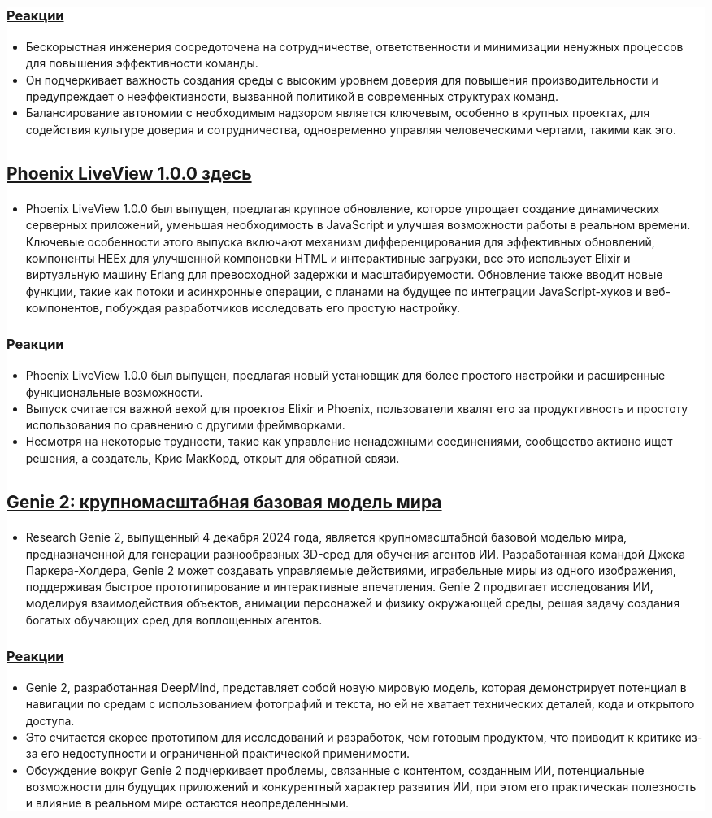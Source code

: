 ### [Реакции](https://news.ycombinator.com/item?id=42311069)

- Бескорыстная инженерия сосредоточена на сотрудничестве, ответственности и минимизации ненужных процессов для повышения эффективности команды.
- Он подчеркивает важность создания среды с высоким уровнем доверия для повышения производительности и предупреждает о неэффективности, вызванной политикой в современных структурах команд.
- Балансирование автономии с необходимым надзором является ключевым, особенно в крупных проектах, для содействия культуре доверия и сотрудничества, одновременно управляя человеческими чертами, такими как эго.

## [Phoenix LiveView 1.0.0 здесь](https://www.phoenixframework.org/blog/phoenix-liveview-1.0-released?release=1.0)

- Phoenix LiveView 1.0.0 был выпущен, предлагая крупное обновление, которое упрощает создание динамических серверных приложений, уменьшая необходимость в JavaScript и улучшая возможности работы в реальном времени. Ключевые особенности этого выпуска включают механизм дифференцирования для эффективных обновлений, компоненты HEEx для улучшенной компоновки HTML и интерактивные загрузки, все это использует Elixir и виртуальную машину Erlang для превосходной задержки и масштабируемости. Обновление также вводит новые функции, такие как потоки и асинхронные операции, с планами на будущее по интеграции JavaScript-хуков и веб-компонентов, побуждая разработчиков исследовать его простую настройку.

### [Реакции](https://news.ycombinator.com/item?id=42312301)

- Phoenix LiveView 1.0.0 был выпущен, предлагая новый установщик для более простого настройки и расширенные функциональные возможности.
- Выпуск считается важной вехой для проектов Elixir и Phoenix, пользователи хвалят его за продуктивность и простоту использования по сравнению с другими фреймворками.
- Несмотря на некоторые трудности, такие как управление ненадежными соединениями, сообщество активно ищет решения, а создатель, Крис МакКорд, открыт для обратной связи.

## [Genie 2: крупномасштабная базовая модель мира](https://deepmind.google/discover/blog/genie-2-a-large-scale-foundation-world-model/)

- Research Genie 2, выпущенный 4 декабря 2024 года, является крупномасштабной базовой моделью мира, предназначенной для генерации разнообразных 3D-сред для обучения агентов ИИ. Разработанная командой Джека Паркера-Холдера, Genie 2 может создавать управляемые действиями, играбельные миры из одного изображения, поддерживая быстрое прототипирование и интерактивные впечатления. Genie 2 продвигает исследования ИИ, моделируя взаимодействия объектов, анимации персонажей и физику окружающей среды, решая задачу создания богатых обучающих сред для воплощенных агентов.

### [Реакции](https://news.ycombinator.com/item?id=42317903)

- Genie 2, разработанная DeepMind, представляет собой новую мировую модель, которая демонстрирует потенциал в навигации по средам с использованием фотографий и текста, но ей не хватает технических деталей, кода и открытого доступа.
- Это считается скорее прототипом для исследований и разработок, чем готовым продуктом, что приводит к критике из-за его недоступности и ограниченной практической применимости.
- Обсуждение вокруг Genie 2 подчеркивает проблемы, связанные с контентом, созданным ИИ, потенциальные возможности для будущих приложений и конкурентный характер развития ИИ, при этом его практическая полезность и влияние в реальном мире остаются неопределенными.
